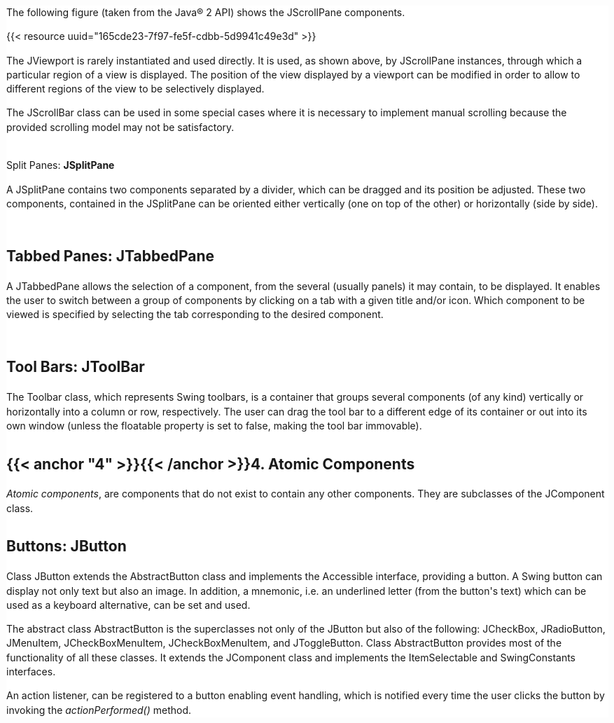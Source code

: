 The following figure (taken from the Java® 2 API) shows the JScrollPane components.

{{< resource uuid="165cde23-7f97-fe5f-cdbb-5d9941c49e3d" >}}

The JViewport is rarely instantiated and used directly. It is used, as shown above, by JScrollPane instances, through which a particular region of a view is displayed. The position of the view displayed by a viewport can be modified in order to allow to different regions of the view to be selectively displayed.

The JScrollBar class can be used in some special cases where it is necessary to implement manual scrolling because the provided scrolling model may not be satisfactory.   
 

Split Panes: **JSplitPane**

A JSplitPane contains two components separated by a divider, which can be dragged and its position be adjusted. These two components, contained in the JSplitPane can be oriented either vertically (one on top of the other) or horizontally (side by side).   
 

## Tabbed Panes: JTabbedPane

A JTabbedPane allows the selection of a component, from the several (usually panels) it may contain, to be displayed. It enables the user to switch between a group of components by clicking on a tab with a given title and/or icon. Which component to be viewed is specified by selecting the tab corresponding to the desired component.   
 

## Tool Bars: JToolBar

The Toolbar class, which represents Swing toolbars, is a container that groups several components (of any kind) vertically or horizontally into a column or row, respectively. The user can drag the tool bar to a different edge of its container or out into its own window (unless the floatable property is set to false, making the tool bar immovable).

## {{< anchor "4" >}}{{< /anchor >}}4\. Atomic Components

*Atomic components*, are components that do not exist to contain any other components. They are subclasses of the JComponent class.

## Buttons: JButton

Class JButton extends the AbstractButton class and implements the Accessible interface, providing a button. A Swing button can display not only text but also an image. In addition, a mnemonic, i.e. an underlined letter (from the button's text) which can be used as a keyboard alternative, can be set and used.

The abstract class AbstractButton is the superclasses not only of the JButton but also of the following: JCheckBox, JRadioButton, JMenuItem, JCheckBoxMenuItem, JCheckBoxMenuItem, and JToggleButton. Class AbstractButton provides most of the functionality of all these classes. It extends the JComponent class and implements the ItemSelectable and SwingConstants interfaces.

An action listener, can be registered to a button enabling event handling, which is notified every time the user clicks the button by invoking the *actionPerformed()* method.
